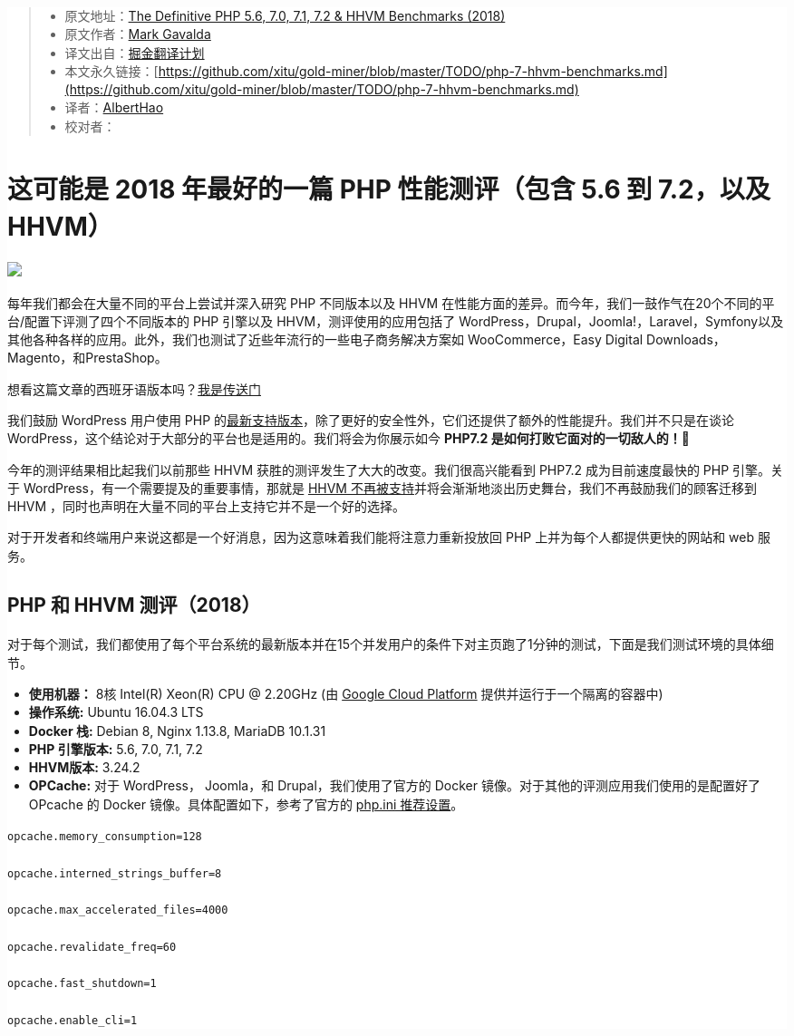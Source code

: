 > * 原文地址：[The Definitive PHP 5.6, 7.0, 7.1, 7.2 & HHVM Benchmarks (2018)](https://kinsta.com/blog/php-7-hhvm-benchmarks/)
> * 原文作者：[Mark Gavalda](https://kinsta.com/blog/author/kinstadmin/)
> * 译文出自：[掘金翻译计划](https://github.com/xitu/gold-miner)
> * 本文永久链接：[https://github.com/xitu/gold-miner/blob/master/TODO/php-7-hhvm-benchmarks.md](https://github.com/xitu/gold-miner/blob/master/TODO/php-7-hhvm-benchmarks.md)
> * 译者：[AlbertHao](https://github.com/Albertao)
> * 校对者：

# 这可能是 2018 年最好的一篇 PHP 性能测评（包含 5.6 到 7.2，以及 HHVM）

![](https://kinsta.com/wp-content/uploads/2018/02/php-7-hhvm-benchmarks-1.png)

每年我们都会在大量不同的平台上尝试并深入研究 PHP 不同版本以及 HHVM 在性能方面的差异。而今年，我们一鼓作气在20个不同的平台/配置下评测了四个不同版本的 PHP 引擎以及 HHVM，测评使用的应用包括了 WordPress，Drupal，Joomla!，Laravel，Symfony以及其他各种各样的应用。此外，我们也测试了近些年流行的一些电子商务解决方案如 WooCommerce，Easy Digital Downloads，Magento，和PrestaShop。

想看这篇文章的西班牙语版本吗？[我是传送门](https://kinsta.com/es/blog/php-7-hhvm-rendimiento/)

我们鼓励 WordPress 用户使用 PHP 的[最新支持版本](https://kinsta.com/blog/php-versions/)，除了更好的安全性外，它们还提供了额外的性能提升。我们并不只是在谈论 WordPress，这个结论对于大部分的平台也是适用的。我们将会为你展示如今 **PHP7.2 是如何打败它面对的一切敌人的！🚀**

今年的测评结果相比起我们以前那些 HHVM 获胜的测评发生了大大的改变。我们很高兴能看到 PHP7.2 成为目前速度最快的 PHP 引擎。关于 WordPress，有一个需要提及的重要事情，那就是 [HHVM 不再被支持]((https://make.wordpress.org/core/2017/05/25/hhvm-no-longer-part-of-wordpress-cores-testing-infrastructure/))并将会渐渐地淡出历史舞台，我们不再鼓励我们的顾客迁移到 HHVM ，同时也声明在大量不同的平台上支持它并不是一个好的选择。

对于开发者和终端用户来说这都是一个好消息，因为这意味着我们能将注意力重新投放回 PHP 上并为每个人都提供更快的网站和 web 服务。

## PHP 和 HHVM 测评（2018）

对于每个测试，我们都使用了每个平台系统的最新版本并在15个并发用户的条件下对主页跑了1分钟的测试，下面是我们测试环境的具体细节。

*   **使用机器：** 8核 Intel(R) Xeon(R) CPU @ 2.20GHz (由 [Google Cloud Platform](https://kinsta.com/blog/google-cloud-hosting/) 提供并运行于一个隔离的容器中)
*   **操作系统:** Ubuntu 16.04.3 LTS
*   **Docker 栈:** Debian 8, Nginx 1.13.8, MariaDB 10.1.31
*   **PHP 引擎版本:** 5.6, 7.0, 7.1, 7.2
*   **HHVM版本:** 3.24.2
*   **OPCache:** 对于 WordPress， Joomla，和 Drupal，我们使用了官方的 Docker 镜像。对于其他的评测应用我们使用的是配置好了 OPcache 的 Docker 镜像。具体配置如下，参考了官方的 [php.ini 推荐设置](https://secure.php.net/manual/en/opcache.installation.php)。 

```
opcache.memory_consumption=128

opcache.interned_strings_buffer=8

opcache.max_accelerated_files=4000

opcache.revalidate_freq=60

opcache.fast_shutdown=1

opcache.enable_cli=1

```
